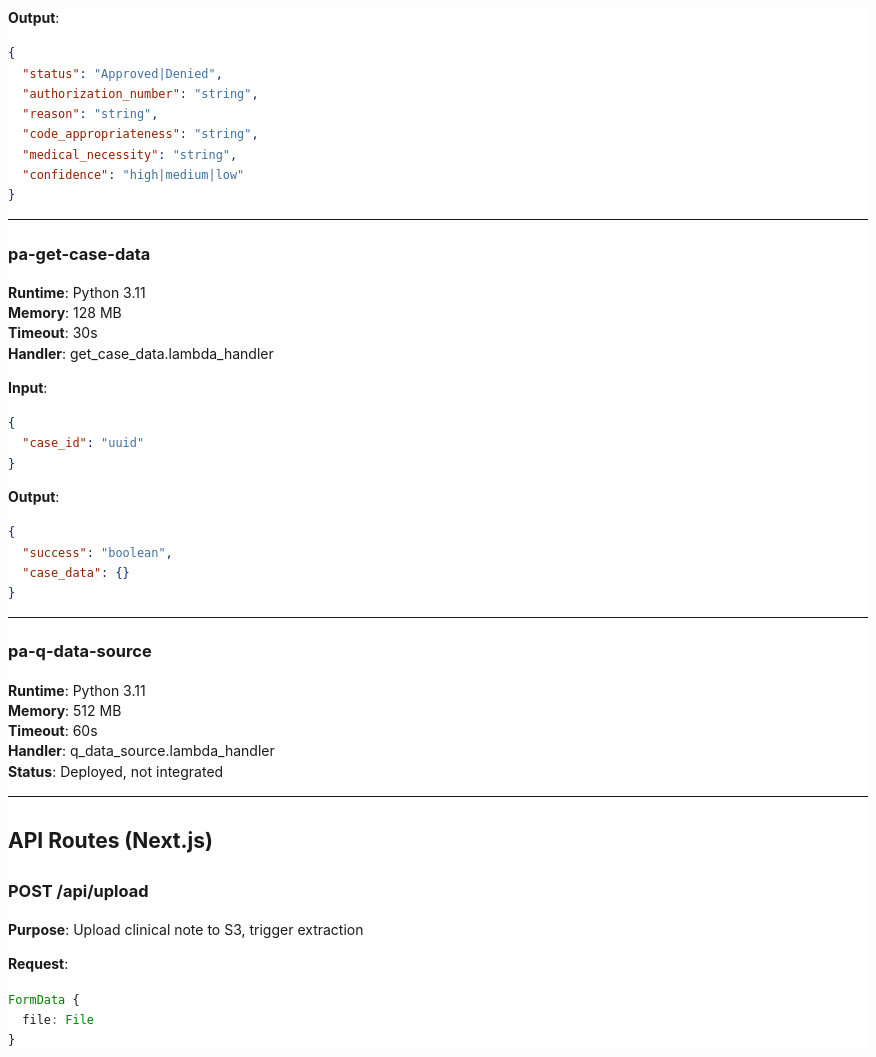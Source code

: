 **Output**:
```json
{
  "status": "Approved|Denied",
  "authorization_number": "string",
  "reason": "string",
  "code_appropriateness": "string",
  "medical_necessity": "string",
  "confidence": "high|medium|low"
}
```

---

### pa-get-case-data
**Runtime**: Python 3.11  
**Memory**: 128 MB  
**Timeout**: 30s  
**Handler**: get_case_data.lambda_handler

**Input**:
```json
{
  "case_id": "uuid"
}
```

**Output**:
```json
{
  "success": "boolean",
  "case_data": {}
}
```

---

### pa-q-data-source
**Runtime**: Python 3.11  
**Memory**: 512 MB  
**Timeout**: 60s  
**Handler**: q_data_source.lambda_handler  
**Status**: Deployed, not integrated

---

## API Routes (Next.js)

### POST /api/upload
**Purpose**: Upload clinical note to S3, trigger extraction

**Request**:
```typescript
FormData {
  file: File
}
```
